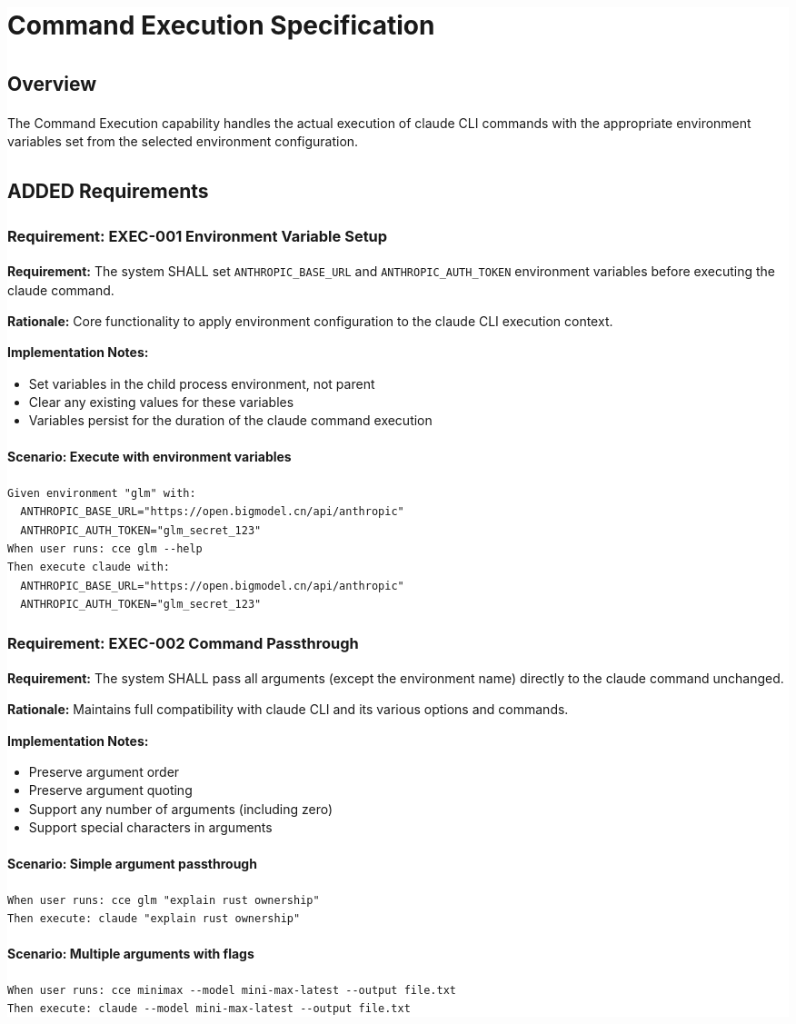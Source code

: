 # Command Execution Specification

## Overview
The Command Execution capability handles the actual execution of claude CLI commands with the appropriate environment variables set from the selected environment configuration.

## ADDED Requirements

### Requirement: EXEC-001 Environment Variable Setup
**Requirement:** The system SHALL set `ANTHROPIC_BASE_URL` and `ANTHROPIC_AUTH_TOKEN` environment variables before executing the claude command.

**Rationale:** Core functionality to apply environment configuration to the claude CLI execution context.

**Implementation Notes:**
- Set variables in the child process environment, not parent
- Clear any existing values for these variables
- Variables persist for the duration of the claude command execution

#### Scenario: Execute with environment variables
```
Given environment "glm" with:
  ANTHROPIC_BASE_URL="https://open.bigmodel.cn/api/anthropic"
  ANTHROPIC_AUTH_TOKEN="glm_secret_123"
When user runs: cce glm --help
Then execute claude with:
  ANTHROPIC_BASE_URL="https://open.bigmodel.cn/api/anthropic"
  ANTHROPIC_AUTH_TOKEN="glm_secret_123"
```

### Requirement: EXEC-002 Command Passthrough
**Requirement:** The system SHALL pass all arguments (except the environment name) directly to the claude command unchanged.

**Rationale:** Maintains full compatibility with claude CLI and its various options and commands.

**Implementation Notes:**
- Preserve argument order
- Preserve argument quoting
- Support any number of arguments (including zero)
- Support special characters in arguments

#### Scenario: Simple argument passthrough
```
When user runs: cce glm "explain rust ownership"
Then execute: claude "explain rust ownership"
```

#### Scenario: Multiple arguments with flags
```
When user runs: cce minimax --model mini-max-latest --output file.txt
Then execute: claude --model mini-max-latest --output file.txt
```

